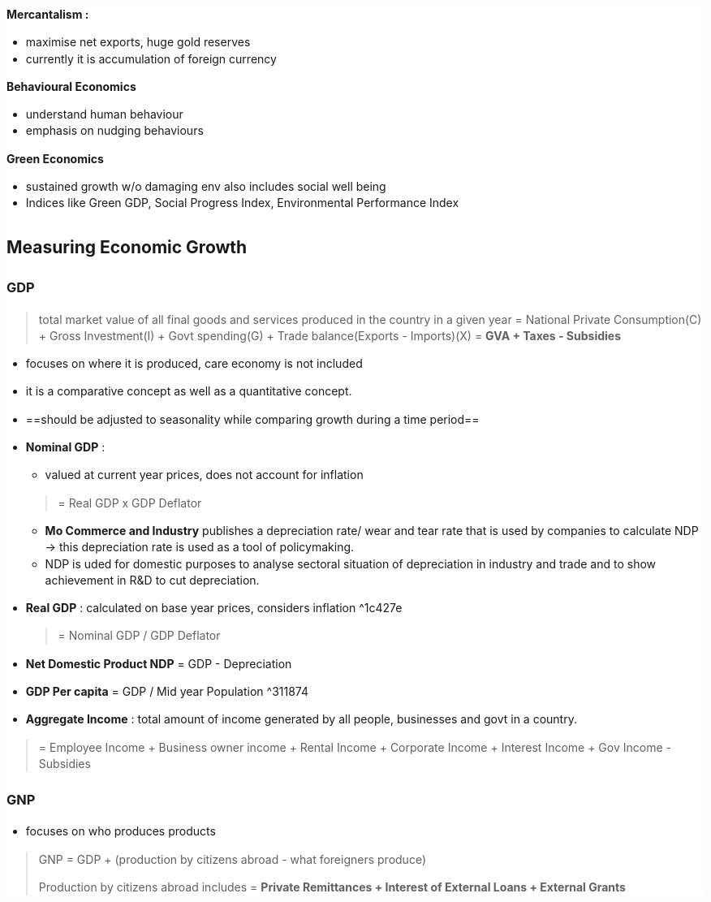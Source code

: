 **Mercantalism :**

- maximise net exports, huge gold reserves
- currently it is accumulation of foreign currency

**Behavioural Economics**

- understand human behaviour
- emphasis on nudging behaviours

**Green Economics**

- sustained growth w/o damaging env also includes social well being
- Indices like Green GDP, Social Progress Index, Environmental Performance Index

## Measuring Economic Growth

### GDP

> total market value of all final goods and services produced in the country in a given year
> = National Private Consumption(C) + Gross Investment(I) + Govt spending(G) + Trade balance(Exports - Imports)(X)
> = **GVA + Taxes - Subsidies**

- focuses on where it is produced, care economy is not included
- it is a comparative concept as well as a quantitative concept.
- ==should be adjusted to seasonality while comparing growth during a time period==
- **Nominal GDP** :
	- valued at current year prices, does not account for inflation

	> = Real GDP x GDP Deflator
	- **Mo Commerce and Industry** publishes a depreciation rate/ wear and tear rate that is used by companies to calculate NDP -> this depreciation rate is used as a tool of policymaking.
	- NDP is uded for domestic purposes to analyse sectoral situation of depreciation in industry and trade and to show achievement in R&D to cut depreciation.
- **Real GDP** : calculated on base year prices, considers inflation ^1c427e

	> = Nominal GDP / GDP Deflator

- **Net Domestic Product NDP** = GDP - Depreciation
- **GDP Per capita** = GDP / Mid year Population ^311874
- **Aggregate Income** : total amount of income generated by all people, businesses and govt in a country.

 > = Employee Income + Business owner income + Rental Income + Corporate Income + Interest Income + Gov Income - Subsidies

### GNP

- focuses on who produces products

> GNP = GDP + (production by citizens abroad - what foreigners produce)
>
> Production by citizens abroad includes = **Private Remittances + Interest of External Loans + External Grants**
